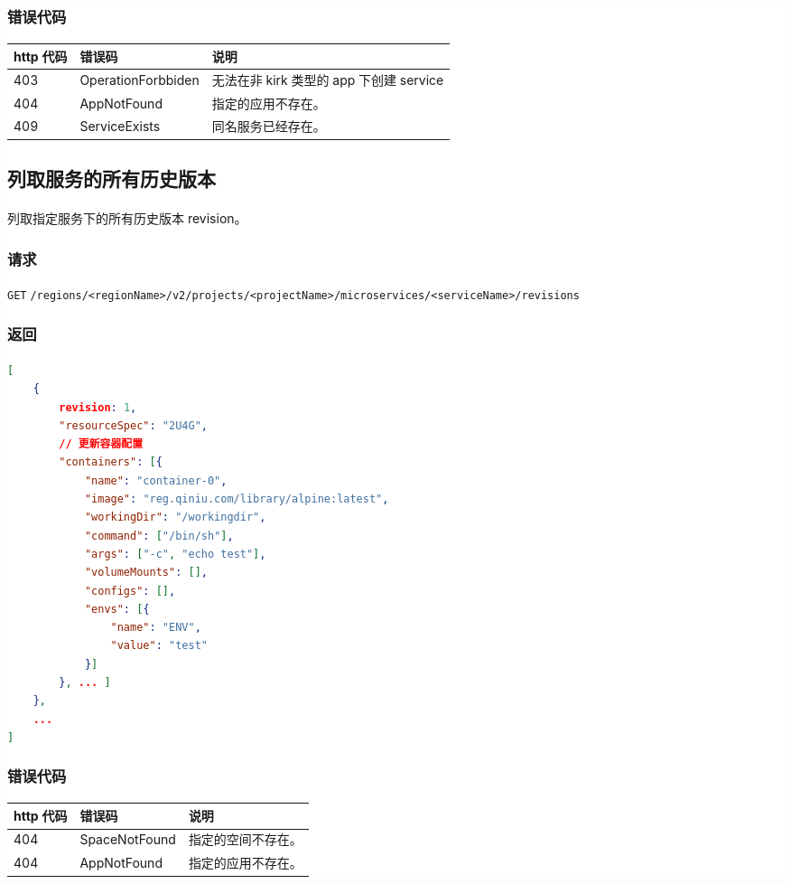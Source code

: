 ### 错误代码

| http 代码 | 错误码                | 说明                            |
| :------ | :----------------- | :---------------------------- |
| 403     | OperationForbbiden | 无法在非 kirk 类型的 app 下创建 service |
| 404     | AppNotFound        | 指定的应用不存在。                     |
| 409     | ServiceExists      | 同名服务已经存在。                     |


## 列取服务的所有历史版本

列取指定服务下的所有历史版本 revision。

### 请求

`GET` `/regions/<regionName>/v2/projects/<projectName>/microservices/<serviceName>/revisions`


### 返回

```json
[
    {
        revision: 1,
        "resourceSpec": "2U4G",
        // 更新容器配置
        "containers": [{
            "name": "container-0",
            "image": "reg.qiniu.com/library/alpine:latest",
            "workingDir": "/workingdir",
            "command": ["/bin/sh"],
            "args": ["-c", "echo test"],
            "volumeMounts": [], 
            "configs": [],
            "envs": [{
                "name": "ENV",
                "value": "test"
            }]
        }, ... ]
    },
    ...
]
```

### 错误代码

| http 代码 | 错误码           | 说明        |
| :------ | :------------ | :-------- |
| 404     | SpaceNotFound | 指定的空间不存在。 |
| 404     | AppNotFound   | 指定的应用不存在。 |
